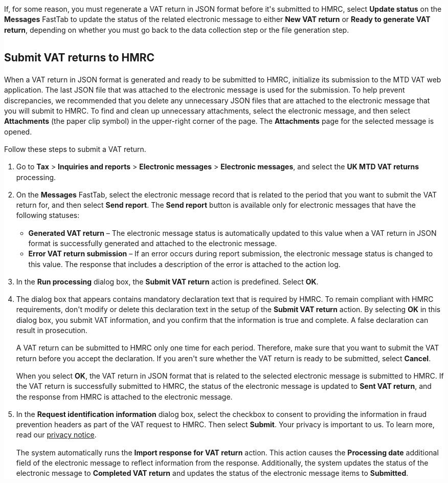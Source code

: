 If, for some reason, you must regenerate a VAT return in JSON format before it's submitted to HMRC, select **Update status** on the **Messages** FastTab to update the status of the related electronic message to either **New VAT return** or **Ready to generate VAT return**, depending on whether you must go back to the data collection step or the file generation step.

## Submit VAT returns to HMRC

When a VAT return in JSON format is generated and ready to be submitted to HMRC, initialize its submission to the MTD VAT web application. The last JSON file that was attached to the electronic message is used for the submission. To help prevent discrepancies, we recommended that you delete any unnecessary JSON files that are attached to the electronic message that you will submit to HMRC. To find and clean up unnecessary attachments, select the electronic message, and then select **Attachments** (the paper clip symbol) in the upper-right corner of the page. The **Attachments** page for the selected message is opened.

Follow these steps to submit a VAT return.

1. Go to **Tax** \> **Inquiries and reports** \> **Electronic messages** \> **Electronic messages**, and select the **UK MTD VAT returns** processing.
2. On the **Messages** FastTab, select the electronic message record that is related to the period that you want to submit the VAT return for, and then select **Send report**. The **Send report** button is available only for electronic messages that have the following statuses:

    - **Generated VAT return** – The electronic message status is automatically updated to this value when a VAT return in JSON format is successfully generated and attached to the electronic message.
    - **Error VAT return submission** – If an error occurs during report submission, the electronic message status is changed to this value. The response that includes a description of the error is attached to the action log.

3. In the **Run processing** dialog box, the **Submit VAT return** action is predefined. Select **OK**.
4. The dialog box that appears contains mandatory declaration text that is required by HMRC. To remain compliant with HMRC requirements, don't modify or delete this declaration text in the setup of the **Submit VAT return** action. By selecting **OK** in this dialog box, you submit VAT information, and you confirm that the information is true and complete. A false declaration can result in prosecution.

    A VAT return can be submitted to HMRC only one time for each period. Therefore, make sure that you want to submit the VAT return before you accept the declaration. If you aren't sure whether the VAT return is ready to be submitted, select **Cancel**.

    When you select **OK**, the VAT return in JSON format that is related to the selected electronic message is submitted to HMRC. If the VAT return is successfully submitted to HMRC, the status of the electronic message is updated to **Sent VAT return**, and the response from HMRC is attached to the electronic message.

5. In the **Request identification information** dialog box, select the checkbox to consent to providing the information in fraud prevention headers as part of the VAT request to HMRC. Then select **Submit**. Your privacy is important to us. To learn more, read our [privacy notice](emea-gbr-mtd-vat-integration.md#privacy-notice).

    The system automatically runs the **Import response for VAT return** action. This action causes the **Processing date** additional field of the electronic message to reflect information from the response. Additionally, the system updates the status of the electronic message to **Completed VAT return** and updates the status of the electronic message items to **Submitted**.
